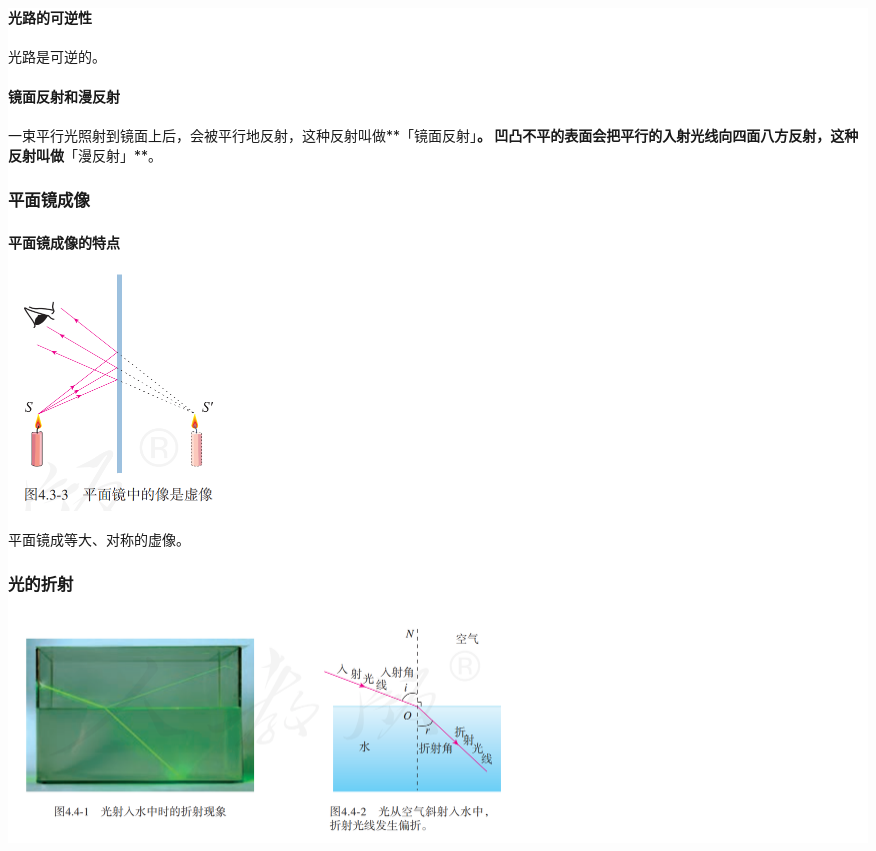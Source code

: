 #### 光路的可逆性

光路是可逆的。

#### 镜面反射和漫反射

一束平行光照射到镜面上后，会被平行地反射，这种反射叫做**「镜面反射」**。
凹凸不平的表面会把平行的入射光线向四面八方反射，这种反射叫做**「漫反射」**。

### 平面镜成像

#### 平面镜成像的特点

<img src="初中物理.assets/image-20230523133646886.png" alt="image-20230523133646886" style="zoom: 50%;" />

平面镜成等大、对称的虚像。

### 光的折射

<img src="初中物理.assets/image-20230523133855248.png" alt="image-20230523133855248" style="zoom:50%;" />
